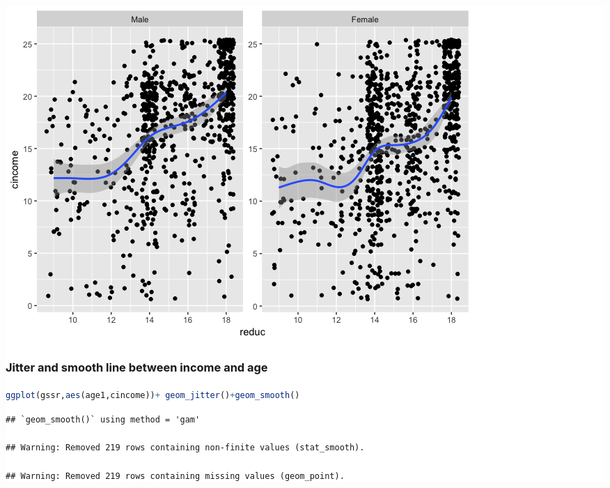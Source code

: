 ![](yu_liqiang_EDA_Lab_Notebook_files/figure-markdown_github/unnamed-chunk-20-2.png)

### Jitter and smooth line between income and age

``` r
ggplot(gssr,aes(age1,cincome))+ geom_jitter()+geom_smooth()
```

    ## `geom_smooth()` using method = 'gam'

    ## Warning: Removed 219 rows containing non-finite values (stat_smooth).

    ## Warning: Removed 219 rows containing missing values (geom_point).

